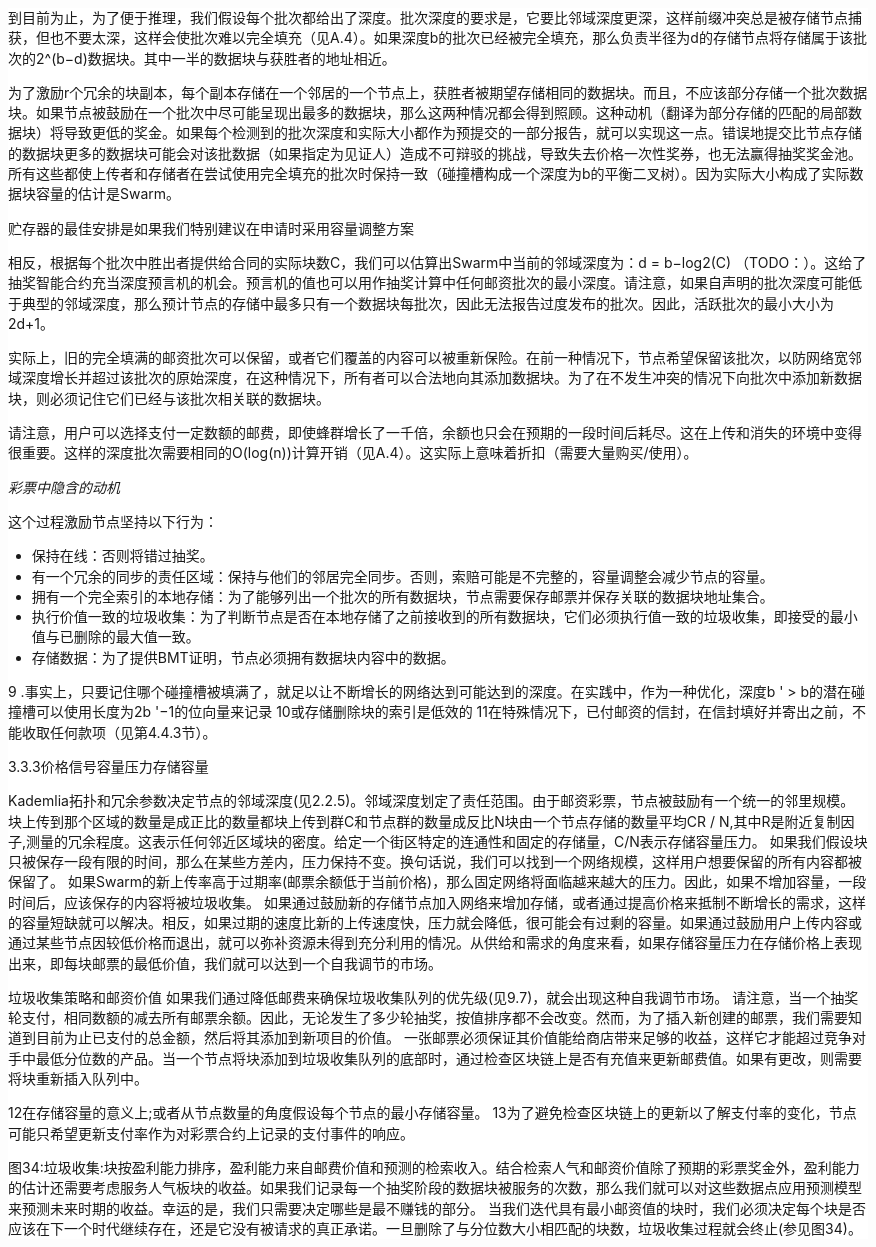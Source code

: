 到目前为止，为了便于推理，我们假设每个批次都给出了深度。批次深度的要求是，它要比邻域深度更深，这样前缀冲突总是被存储节点捕获，但也不要太深，这样会使批次难以完全填充（见A.4）。如果深度b的批次已经被完全填充，那么负责半径为d的存储节点将存储属于该批次的2^(b−d)数据块。其中一半的数据块与获胜者的地址相近。

为了激励r个冗余的块副本，每个副本存储在一个邻居的一个节点上，获胜者被期望存储相同的数据块。而且，不应该部分存储一个批次数据块。如果节点被鼓励在一个批次中尽可能呈现出最多的数据块，那么这两种情况都会得到照顾。这种动机（翻译为部分存储的匹配的局部数据块）将导致更低的奖金。如果每个检测到的批次深度和实际大小都作为预提交的一部分报告，就可以实现这一点。错误地提交比节点存储的数据块更多的数据块可能会对该批数据（如果指定为见证人）造成不可辩驳的挑战，导致失去价格一次性奖券，也无法赢得抽奖奖金池。所有这些都使上传者和存储者在尝试使用完全填充的批次时保持一致（碰撞槽构成一个深度为b的平衡二叉树）。因为实际大小构成了实际数据块容量的估计是Swarm。

贮存器的最佳安排是如果我们特别建议在申请时采用容量调整方案

相反，根据每个批次中胜出者提供给合同的实际块数C，我们可以估算出Swarm中当前的邻域深度为：d = b−log2(C) （TODO：）。这给了抽奖智能合约充当深度预言机的机会。预言机的值也可以用作抽奖计算中任何邮资批次的最小深度。请注意，如果自声明的批次深度可能低于典型的邻域深度，那么预计节点的存储中最多只有一个数据块每批次，因此无法报告过度发布的批次。因此，活跃批次的最小大小为2d+1。

实际上，旧的完全填满的邮资批次可以保留，或者它们覆盖的内容可以被重新保险。在前一种情况下，节点希望保留该批次，以防网络宽邻域深度增长并超过该批次的原始深度，在这种情况下，所有者可以合法地向其添加数据块。为了在不发生冲突的情况下向批次中添加新数据块，则必须记住它们已经与该批次相关联的数据块。

请注意，用户可以选择支付一定数额的邮费，即使蜂群增长了一千倍，余额也只会在预期的一段时间后耗尽。这在上传和消失的环境中变得很重要。这样的深度批次需要相同的O(log(n))计算开销（见A.4）。这实际上意味着折扣（需要大量购买/使用）。

*彩票中隐含的动机*

这个过程激励节点坚持以下行为：

* 保持在线：否则将错过抽奖。
* 有一个冗余的同步的责任区域：保持与他们的邻居完全同步。否则，索赔可能是不完整的，容量调整会减少节点的容量。
* 拥有一个完全索引的本地存储：为了能够列出一个批次的所有数据块，节点需要保存邮票并保存关联的数据块地址集合。
* 执行价值一致的垃圾收集：为了判断节点是否在本地存储了之前接收到的所有数据块，它们必须执行值一致的垃圾收集，即接受的最小值与已删除的最大值一致。
* 存储数据：为了提供BMT证明，节点必须拥有数据块内容中的数据。

9 .事实上，只要记住哪个碰撞槽被填满了，就足以让不断增长的网络达到可能达到的深度。在实践中，作为一种优化，深度b ' > b的潜在碰撞槽可以使用长度为2b '−1的位向量来记录
10或存储删除块的索引是低效的
11在特殊情况下，已付邮资的信封，在信封填好并寄出之前，不能收取任何款项（见第4.4.3节）。



3.3.3价格信号容量压力存储容量

Kademlia拓扑和冗余参数决定节点的邻域深度(见2.2.5)。邻域深度划定了责任范围。由于邮资彩票，节点被鼓励有一个统一的邻里规模。块上传到那个区域的数量是成正比的数量都块上传到群C和节点群的数量成反比N块由一个节点存储的数量平均CR / N,其中R是附近复制因子,测量的冗余程度。这表示任何邻近区域块的密度。给定一个街区特定的连通性和固定的存储量，C/N表示存储容量压力。
如果我们假设块只被保存一段有限的时间，那么在某些方差内，压力保持不变。换句话说，我们可以找到一个网络规模，这样用户想要保留的所有内容都被保留了。
如果Swarm的新上传率高于过期率(邮票余额低于当前价格)，那么固定网络将面临越来越大的压力。因此，如果不增加容量，一段时间后，应该保存的内容将被垃圾收集。
如果通过鼓励新的存储节点加入网络来增加存储，或者通过提高价格来抵制不断增长的需求，这样的容量短缺就可以解决。相反，如果过期的速度比新的上传速度快，压力就会降低，很可能会有过剩的容量。如果通过鼓励用户上传内容或通过某些节点因较低价格而退出，就可以弥补资源未得到充分利用的情况。从供给和需求的角度来看，如果存储容量压力在存储价格上表现出来，即每块邮票的最低价值，我们就可以达到一个自我调节的市场。





垃圾收集策略和邮资价值
如果我们通过降低邮费来确保垃圾收集队列的优先级(见9.7)，就会出现这种自我调节市场。
请注意，当一个抽奖轮支付，相同数额的减去所有邮票余额。因此，无论发生了多少轮抽奖，按值排序都不会改变。然而，为了插入新创建的邮票，我们需要知道到目前为止已支付的总金额，然后将其添加到新项目的价值。
一张邮票必须保证其价值能给商店带来足够的收益，这样它才能超过竞争对手中最低分位数的产品。当一个节点将块添加到垃圾收集队列的底部时，通过检查区块链上是否有充值来更新邮费值。如果有更改，则需要将块重新插入队列中。

12在存储容量的意义上;或者从节点数量的角度假设每个节点的最小存储容量。
13为了避免检查区块链上的更新以了解支付率的变化，节点可能只希望更新支付率作为对彩票合约上记录的支付事件的响应。



图34:垃圾收集:块按盈利能力排序，盈利能力来自邮费价值和预测的检索收入。结合检索人气和邮资价值除了预期的彩票奖金外，盈利能力的估计还需要考虑服务人气板块的收益。如果我们记录每一个抽奖阶段的数据块被服务的次数，那么我们就可以对这些数据点应用预测模型来预测未来时期的收益。幸运的是，我们只需要决定哪些是最不赚钱的部分。
当我们迭代具有最小邮资值的块时，我们必须决定每个块是否应该在下一个时代继续存在，还是它没有被请求的真正承诺。一旦删除了与分位数大小相匹配的块数，垃圾收集过程就会终止(参见图34)。

